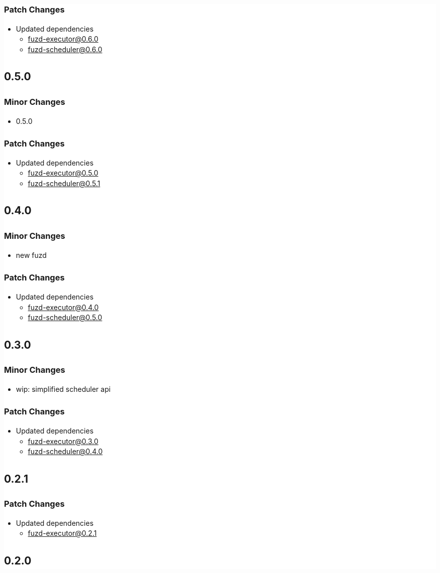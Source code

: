 ### Patch Changes

- Updated dependencies
  - fuzd-executor@0.6.0
  - fuzd-scheduler@0.6.0

## 0.5.0

### Minor Changes

- 0.5.0

### Patch Changes

- Updated dependencies
  - fuzd-executor@0.5.0
  - fuzd-scheduler@0.5.1

## 0.4.0

### Minor Changes

- new fuzd

### Patch Changes

- Updated dependencies
  - fuzd-executor@0.4.0
  - fuzd-scheduler@0.5.0

## 0.3.0

### Minor Changes

- wip: simplified scheduler api

### Patch Changes

- Updated dependencies
  - fuzd-executor@0.3.0
  - fuzd-scheduler@0.4.0

## 0.2.1

### Patch Changes

- Updated dependencies
  - fuzd-executor@0.2.1

## 0.2.0
